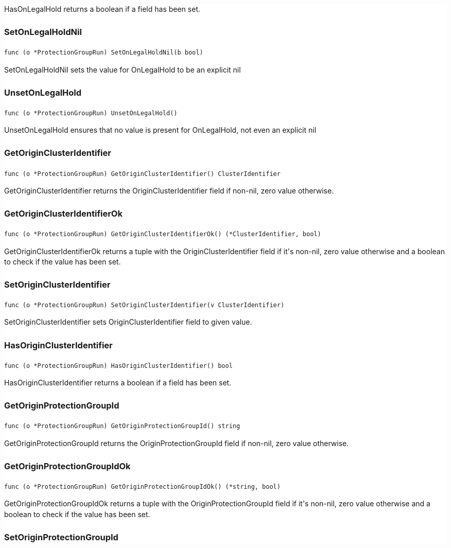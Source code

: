 HasOnLegalHold returns a boolean if a field has been set.

### SetOnLegalHoldNil

`func (o *ProtectionGroupRun) SetOnLegalHoldNil(b bool)`

 SetOnLegalHoldNil sets the value for OnLegalHold to be an explicit nil

### UnsetOnLegalHold
`func (o *ProtectionGroupRun) UnsetOnLegalHold()`

UnsetOnLegalHold ensures that no value is present for OnLegalHold, not even an explicit nil
### GetOriginClusterIdentifier

`func (o *ProtectionGroupRun) GetOriginClusterIdentifier() ClusterIdentifier`

GetOriginClusterIdentifier returns the OriginClusterIdentifier field if non-nil, zero value otherwise.

### GetOriginClusterIdentifierOk

`func (o *ProtectionGroupRun) GetOriginClusterIdentifierOk() (*ClusterIdentifier, bool)`

GetOriginClusterIdentifierOk returns a tuple with the OriginClusterIdentifier field if it's non-nil, zero value otherwise
and a boolean to check if the value has been set.

### SetOriginClusterIdentifier

`func (o *ProtectionGroupRun) SetOriginClusterIdentifier(v ClusterIdentifier)`

SetOriginClusterIdentifier sets OriginClusterIdentifier field to given value.

### HasOriginClusterIdentifier

`func (o *ProtectionGroupRun) HasOriginClusterIdentifier() bool`

HasOriginClusterIdentifier returns a boolean if a field has been set.

### GetOriginProtectionGroupId

`func (o *ProtectionGroupRun) GetOriginProtectionGroupId() string`

GetOriginProtectionGroupId returns the OriginProtectionGroupId field if non-nil, zero value otherwise.

### GetOriginProtectionGroupIdOk

`func (o *ProtectionGroupRun) GetOriginProtectionGroupIdOk() (*string, bool)`

GetOriginProtectionGroupIdOk returns a tuple with the OriginProtectionGroupId field if it's non-nil, zero value otherwise
and a boolean to check if the value has been set.

### SetOriginProtectionGroupId
